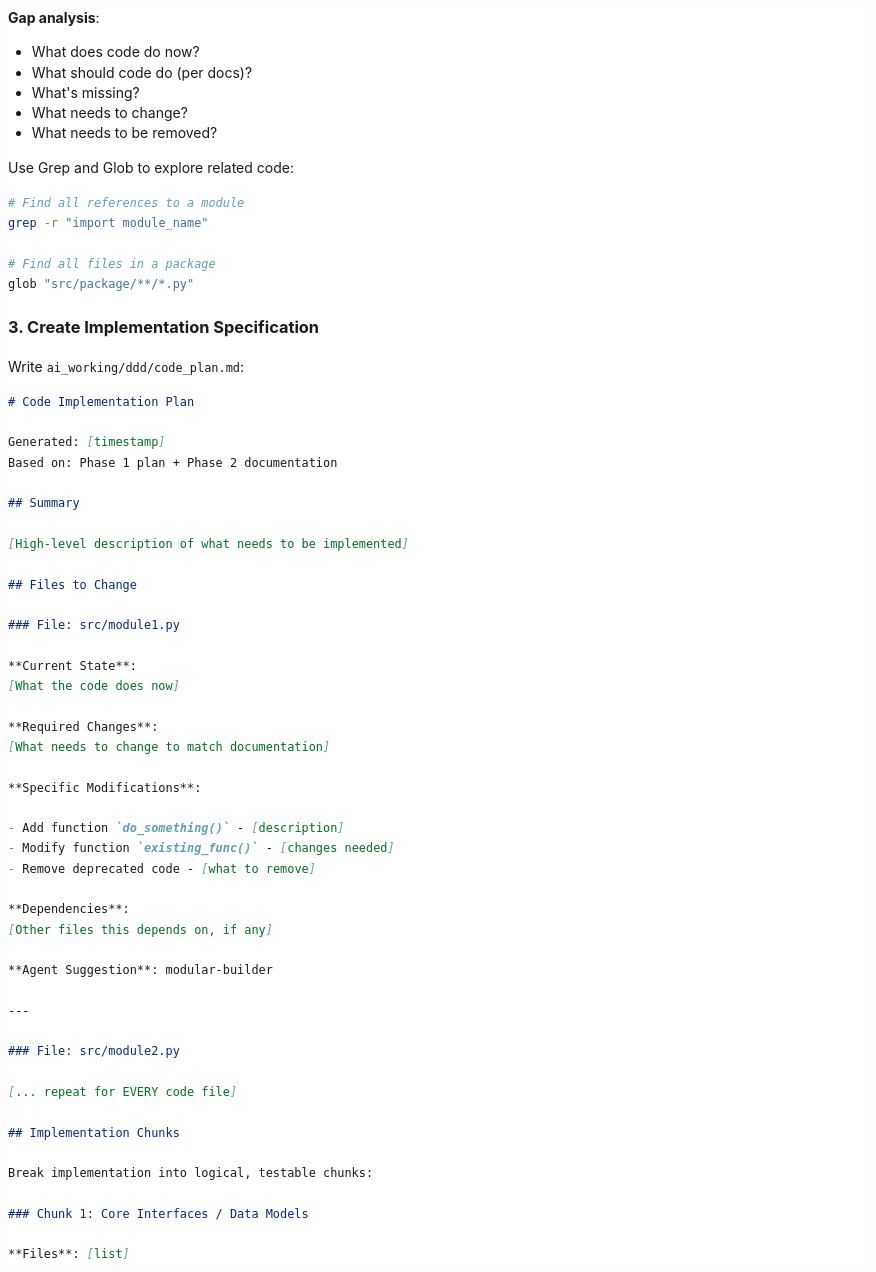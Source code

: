 **Gap analysis**:

- What does code do now?
- What should code do (per docs)?
- What's missing?
- What needs to change?
- What needs to be removed?

Use Grep and Glob to explore related code:

```bash
# Find all references to a module
grep -r "import module_name"

# Find all files in a package
glob "src/package/**/*.py"
```

### 3. Create Implementation Specification

Write `ai_working/ddd/code_plan.md`:

```markdown
# Code Implementation Plan

Generated: [timestamp]
Based on: Phase 1 plan + Phase 2 documentation

## Summary

[High-level description of what needs to be implemented]

## Files to Change

### File: src/module1.py

**Current State**:
[What the code does now]

**Required Changes**:
[What needs to change to match documentation]

**Specific Modifications**:

- Add function `do_something()` - [description]
- Modify function `existing_func()` - [changes needed]
- Remove deprecated code - [what to remove]

**Dependencies**:
[Other files this depends on, if any]

**Agent Suggestion**: modular-builder

---

### File: src/module2.py

[... repeat for EVERY code file]

## Implementation Chunks

Break implementation into logical, testable chunks:

### Chunk 1: Core Interfaces / Data Models

**Files**: [list]
```